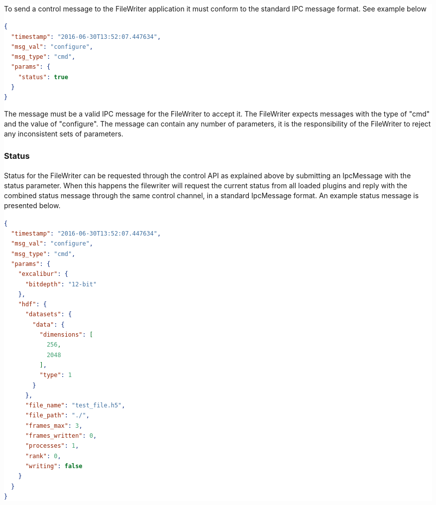 
To send a control message to the FileWriter application it must conform to the standard IPC message format.  See example below

```json
{
  "timestamp": "2016-06-30T13:52:07.447634",
  "msg_val": "configure",
  "msg_type": "cmd",
  "params": {
    "status": true
  }
}
```

The message must be a valid IPC message for the FileWriter to accept it.  The FileWriter expects messages with the type of "cmd"
and the value of "configure".  The message can contain any number of parameters, it is the responsibility of the FileWriter to 
reject any inconsistent sets of parameters.


### Status

Status for the FileWriter can be requested through the control API as explained above by submitting an IpcMessage with the status parameter.  When this happens the filewriter will request the current status from all loaded plugins and reply with the combined status message through the same control channel, in a standard IpcMessage format.  An example status message is presented below.


```json
{
  "timestamp": "2016-06-30T13:52:07.447634",
  "msg_val": "configure",
  "msg_type": "cmd",
  "params": {
    "excalibur": {
      "bitdepth": "12-bit"
    },
    "hdf": {
      "datasets": {
        "data": {
          "dimensions": [
            256,
            2048
          ],
          "type": 1
        }
      },
      "file_name": "test_file.h5",
      "file_path": "./",
      "frames_max": 3,
      "frames_written": 0,
      "processes": 1,
      "rank": 0,
      "writing": false
    }
  }
}
```
